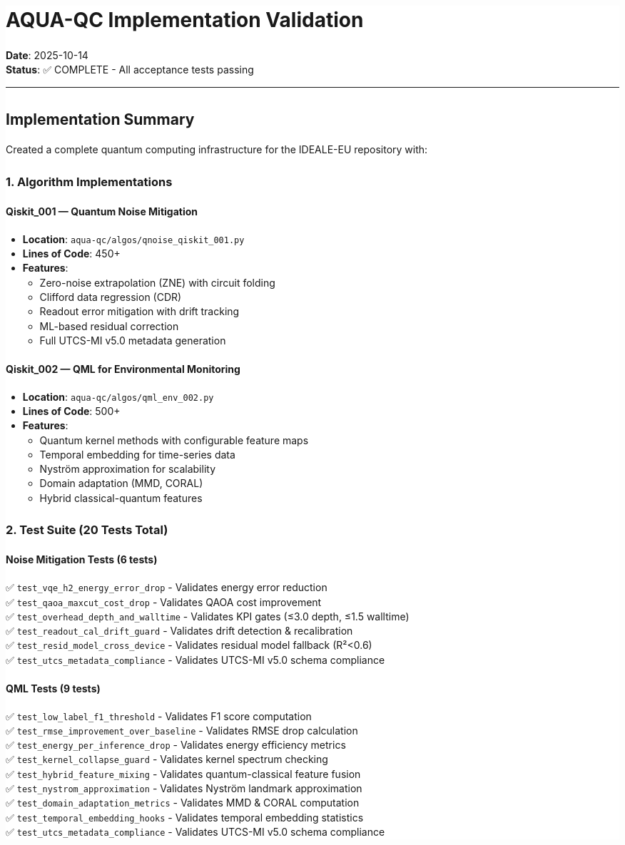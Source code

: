 # AQUA-QC Implementation Validation

**Date**: 2025-10-14  
**Status**: ✅ COMPLETE - All acceptance tests passing

---

## Implementation Summary

Created a complete quantum computing infrastructure for the IDEALE-EU repository with:

### 1. Algorithm Implementations

#### Qiskit_001 — Quantum Noise Mitigation
- **Location**: `aqua-qc/algos/qnoise_qiskit_001.py`
- **Lines of Code**: 450+
- **Features**:
  - Zero-noise extrapolation (ZNE) with circuit folding
  - Clifford data regression (CDR)
  - Readout error mitigation with drift tracking
  - ML-based residual correction
  - Full UTCS-MI v5.0 metadata generation

#### Qiskit_002 — QML for Environmental Monitoring
- **Location**: `aqua-qc/algos/qml_env_002.py`
- **Lines of Code**: 500+
- **Features**:
  - Quantum kernel methods with configurable feature maps
  - Temporal embedding for time-series data
  - Nyström approximation for scalability
  - Domain adaptation (MMD, CORAL)
  - Hybrid classical-quantum features

### 2. Test Suite (20 Tests Total)

#### Noise Mitigation Tests (6 tests)
✅ `test_vqe_h2_energy_error_drop` - Validates energy error reduction  
✅ `test_qaoa_maxcut_cost_drop` - Validates QAOA cost improvement  
✅ `test_overhead_depth_and_walltime` - Validates KPI gates (≤3.0 depth, ≤1.5 walltime)  
✅ `test_readout_cal_drift_guard` - Validates drift detection & recalibration  
✅ `test_resid_model_cross_device` - Validates residual model fallback (R²<0.6)  
✅ `test_utcs_metadata_compliance` - Validates UTCS-MI v5.0 schema compliance  

#### QML Tests (9 tests)
✅ `test_low_label_f1_threshold` - Validates F1 score computation  
✅ `test_rmse_improvement_over_baseline` - Validates RMSE drop calculation  
✅ `test_energy_per_inference_drop` - Validates energy efficiency metrics  
✅ `test_kernel_collapse_guard` - Validates kernel spectrum checking  
✅ `test_hybrid_feature_mixing` - Validates quantum-classical feature fusion  
✅ `test_nystrom_approximation` - Validates Nyström landmark approximation  
✅ `test_domain_adaptation_metrics` - Validates MMD & CORAL computation  
✅ `test_temporal_embedding_hooks` - Validates temporal embedding statistics  
✅ `test_utcs_metadata_compliance` - Validates UTCS-MI v5.0 schema compliance  

